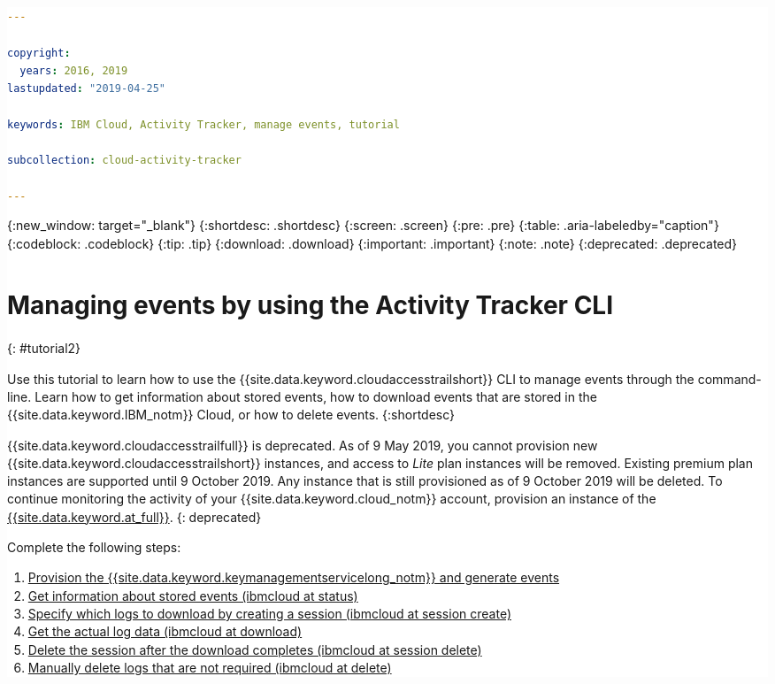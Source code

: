 ```yaml
---

copyright:
  years: 2016, 2019
lastupdated: "2019-04-25"

keywords: IBM Cloud, Activity Tracker, manage events, tutorial

subcollection: cloud-activity-tracker

---
```


{:new_window: target="_blank"}
{:shortdesc: .shortdesc}
{:screen: .screen}
{:pre: .pre}
{:table: .aria-labeledby="caption"}
{:codeblock: .codeblock}
{:tip: .tip}
{:download: .download}
{:important: .important}
{:note: .note}
{:deprecated: .deprecated}


# Managing events by using the Activity Tracker CLI
{: #tutorial2}

Use this tutorial to learn how to use the {{site.data.keyword.cloudaccesstrailshort}} CLI to manage events through the command-line. Learn how to get information about stored events, how to download events that are stored in the {{site.data.keyword.IBM_notm}} Cloud, or how to delete events.
{:shortdesc}

{{site.data.keyword.cloudaccesstrailfull}} is deprecated. As of 9 May 2019, you cannot provision new {{site.data.keyword.cloudaccesstrailshort}} instances, and access to *Lite* plan instances will be removed. Existing premium plan instances are supported until 9 October 2019. Any instance that is still provisioned as of 9 October 2019 will be deleted. To continue monitoring the activity of your {{site.data.keyword.cloud_notm}} account, provision an instance of the [{{site.data.keyword.at_full}}](/docs/services/Activity-Tracker-with-LogDNA?topic=logdnaat-getting-started#getting-started).
{: deprecated}

Complete the following steps:

1. [Provision the {{site.data.keyword.keymanagementservicelong_notm}} and generate events](/docs/services/cloud-activity-tracker/tutorials?topic=cloud-activity-tracker-tutorial2#tutorial2_step1)
2. [Get information about stored events (ibmcloud at status)](/docs/services/cloud-activity-tracker/tutorials?topic=cloud-activity-tracker-tutorial2#tutorial2_step2)
2. [Specify which logs to download by creating a session (ibmcloud at session create)](/docs/services/cloud-activity-tracker/tutorials?topic=cloud-activity-tracker-tutorial2#tutorial2_step3)
3. [Get the actual log data (ibmcloud at download)](/docs/services/cloud-activity-tracker/tutorials?topic=cloud-activity-tracker-tutorial2#tutorial2_step4)
4. [Delete the session after the download completes (ibmcloud at session delete)](/docs/services/cloud-activity-tracker/tutorials?topic=cloud-activity-tracker-tutorial2#tutorial2_step5)
5. [Manually delete logs that are not required (ibmcloud at delete)](/docs/services/cloud-activity-tracker/tutorials?topic=cloud-activity-tracker-tutorial2#tutorial2_step6)
